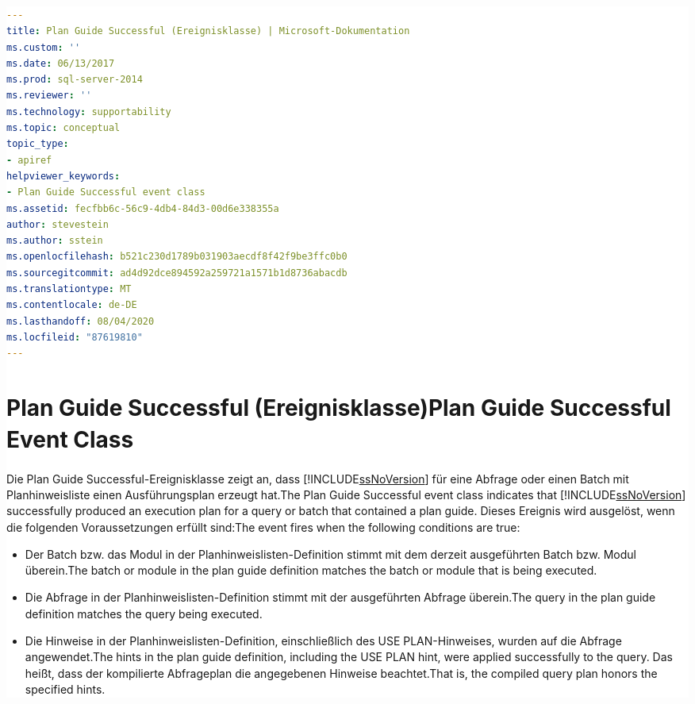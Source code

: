 ```yaml
---
title: Plan Guide Successful (Ereignisklasse) | Microsoft-Dokumentation
ms.custom: ''
ms.date: 06/13/2017
ms.prod: sql-server-2014
ms.reviewer: ''
ms.technology: supportability
ms.topic: conceptual
topic_type:
- apiref
helpviewer_keywords:
- Plan Guide Successful event class
ms.assetid: fecfbb6c-56c9-4db4-84d3-00d6e338355a
author: stevestein
ms.author: sstein
ms.openlocfilehash: b521c230d1789b031903aecdf8f42f9be3ffc0b0
ms.sourcegitcommit: ad4d92dce894592a259721a1571b1d8736abacdb
ms.translationtype: MT
ms.contentlocale: de-DE
ms.lasthandoff: 08/04/2020
ms.locfileid: "87619810"
---
```

# <a name="plan-guide-successful-event-class"></a><span data-ttu-id="e8a79-102">Plan Guide Successful (Ereignisklasse)</span><span class="sxs-lookup"><span data-stu-id="e8a79-102">Plan Guide Successful Event Class</span></span>
  <span data-ttu-id="e8a79-103">Die Plan Guide Successful-Ereignisklasse zeigt an, dass [!INCLUDE[ssNoVersion](../../includes/ssnoversion-md.md)] für eine Abfrage oder einen Batch mit Planhinweisliste einen Ausführungsplan erzeugt hat.</span><span class="sxs-lookup"><span data-stu-id="e8a79-103">The Plan Guide Successful event class indicates that [!INCLUDE[ssNoVersion](../../includes/ssnoversion-md.md)] successfully produced an execution plan for a query or batch that contained a plan guide.</span></span> <span data-ttu-id="e8a79-104">Dieses Ereignis wird ausgelöst, wenn die folgenden Voraussetzungen erfüllt sind:</span><span class="sxs-lookup"><span data-stu-id="e8a79-104">The event fires when the following conditions are true:</span></span>  
  
-   <span data-ttu-id="e8a79-105">Der Batch bzw. das Modul in der Planhinweislisten-Definition stimmt mit dem derzeit ausgeführten Batch bzw. Modul überein.</span><span class="sxs-lookup"><span data-stu-id="e8a79-105">The batch or module in the plan guide definition matches the batch or module that is being executed.</span></span>  
  
-   <span data-ttu-id="e8a79-106">Die Abfrage in der Planhinweislisten-Definition stimmt mit der ausgeführten Abfrage überein.</span><span class="sxs-lookup"><span data-stu-id="e8a79-106">The query in the plan guide definition matches the query being executed.</span></span>  
  
-   <span data-ttu-id="e8a79-107">Die Hinweise in der Planhinweislisten-Definition, einschließlich des USE PLAN-Hinweises, wurden auf die Abfrage angewendet.</span><span class="sxs-lookup"><span data-stu-id="e8a79-107">The hints in the plan guide definition, including the USE PLAN hint, were applied successfully to the query.</span></span> <span data-ttu-id="e8a79-108">Das heißt, dass der kompilierte Abfrageplan die angegebenen Hinweise beachtet.</span><span class="sxs-lookup"><span data-stu-id="e8a79-108">That is, the compiled query plan honors the specified hints.</span></span>  
  